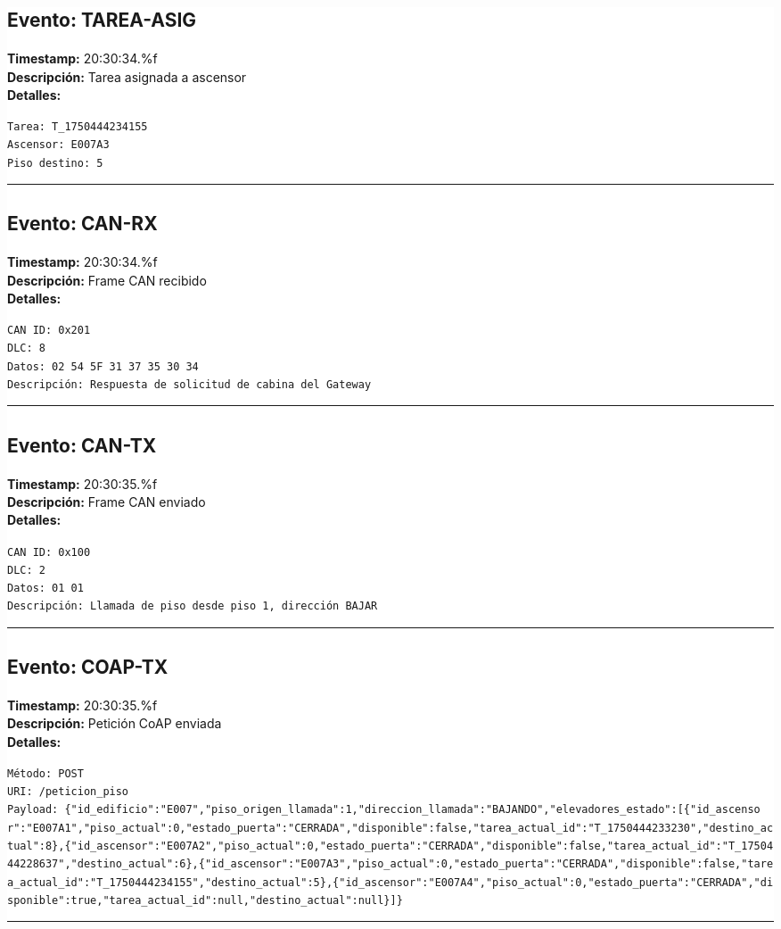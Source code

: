 
## Evento: TAREA-ASIG

**Timestamp:** 20:30:34.%f  
**Descripción:** Tarea asignada a ascensor  
**Detalles:**

```
Tarea: T_1750444234155
Ascensor: E007A3
Piso destino: 5
```

---

## Evento: CAN-RX

**Timestamp:** 20:30:34.%f  
**Descripción:** Frame CAN recibido  
**Detalles:**

```
CAN ID: 0x201
DLC: 8
Datos: 02 54 5F 31 37 35 30 34 
Descripción: Respuesta de solicitud de cabina del Gateway
```

---

## Evento: CAN-TX

**Timestamp:** 20:30:35.%f  
**Descripción:** Frame CAN enviado  
**Detalles:**

```
CAN ID: 0x100
DLC: 2
Datos: 01 01 
Descripción: Llamada de piso desde piso 1, dirección BAJAR
```

---

## Evento: COAP-TX

**Timestamp:** 20:30:35.%f  
**Descripción:** Petición CoAP enviada  
**Detalles:**

```
Método: POST
URI: /peticion_piso
Payload: {"id_edificio":"E007","piso_origen_llamada":1,"direccion_llamada":"BAJANDO","elevadores_estado":[{"id_ascensor":"E007A1","piso_actual":0,"estado_puerta":"CERRADA","disponible":false,"tarea_actual_id":"T_1750444233230","destino_actual":8},{"id_ascensor":"E007A2","piso_actual":0,"estado_puerta":"CERRADA","disponible":false,"tarea_actual_id":"T_1750444228637","destino_actual":6},{"id_ascensor":"E007A3","piso_actual":0,"estado_puerta":"CERRADA","disponible":false,"tarea_actual_id":"T_1750444234155","destino_actual":5},{"id_ascensor":"E007A4","piso_actual":0,"estado_puerta":"CERRADA","disponible":true,"tarea_actual_id":null,"destino_actual":null}]}
```

---